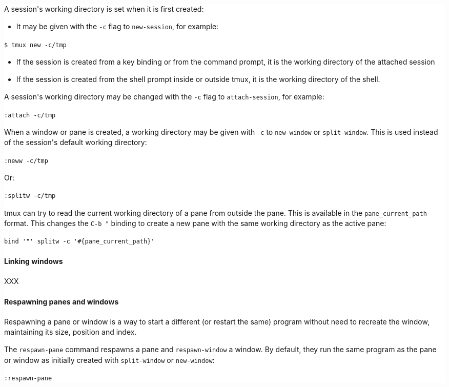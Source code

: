 A session's working directory is set when it is first created:

* It may be given with the `-c` flag to `new-session`, for example:

~~~~
$ tmux new -c/tmp
~~~~

* If the session is created from a key binding or from the command prompt, it
  is the working directory of the attached session

* If the session is created from the shell prompt inside or outside tmux, it is
  the working directory of the shell.

A session's working directory may be changed with the `-c` flag to
`attach-session`, for example:

~~~~
:attach -c/tmp
~~~~

When a window or pane is created, a working directory may be given with `-c` to
`new-window` or `split-window`. This is used instead of the session's default
working directory:

~~~~
:neww -c/tmp
~~~~

Or:

~~~~
:splitw -c/tmp
~~~~

tmux can try to read the current working directory of a pane from outside the
pane. This is available in the `pane_current_path` format. This changes the
`C-b "` binding to create a new pane with the same working directory as the
active pane:

~~~~
bind '"' splitw -c '#{pane_current_path}'
~~~~

#### Linking windows

XXX

#### Respawning panes and windows

Respawning a pane or window is a way to start a different (or restart the same)
program without need to recreate the window, maintaining its size, position and
index.

The `respawn-pane` command respawns a pane and `respawn-window` a window. By
default, they run the same program as the pane or window as initially created
with `split-window` or `new-window`:

~~~~
:respawn-pane
~~~~
